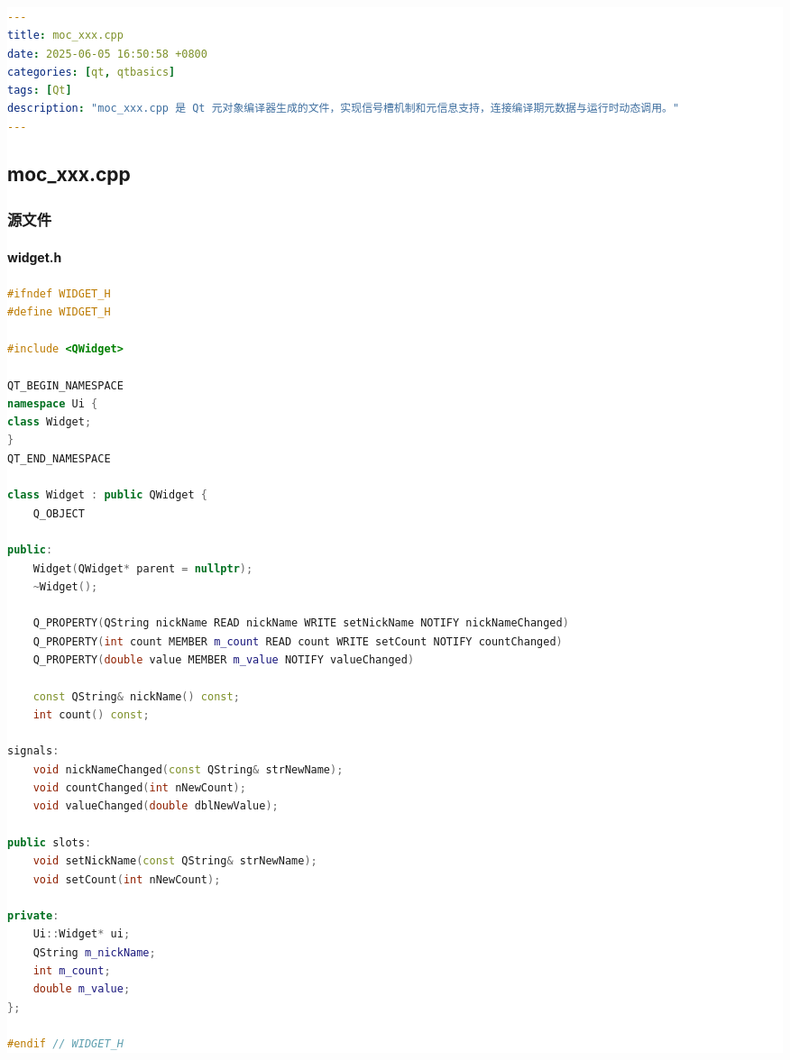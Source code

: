 ```yaml
---
title: moc_xxx.cpp
date: 2025-06-05 16:50:58 +0800
categories: [qt, qtbasics]
tags: [Qt]
description: "moc_xxx.cpp 是 Qt 元对象编译器生成的文件，实现信号槽机制和元信息支持，连接编译期元数据与运行时动态调用。"
---
```

## moc_xxx.cpp

### 源文件

#### widget.h

```cpp
#ifndef WIDGET_H
#define WIDGET_H

#include <QWidget>

QT_BEGIN_NAMESPACE
namespace Ui {
class Widget;
}
QT_END_NAMESPACE

class Widget : public QWidget {
    Q_OBJECT

public:
    Widget(QWidget* parent = nullptr);
    ~Widget();

    Q_PROPERTY(QString nickName READ nickName WRITE setNickName NOTIFY nickNameChanged)
    Q_PROPERTY(int count MEMBER m_count READ count WRITE setCount NOTIFY countChanged)
    Q_PROPERTY(double value MEMBER m_value NOTIFY valueChanged)

    const QString& nickName() const;
    int count() const;

signals:
    void nickNameChanged(const QString& strNewName);
    void countChanged(int nNewCount);
    void valueChanged(double dblNewValue);

public slots:
    void setNickName(const QString& strNewName);
    void setCount(int nNewCount);

private:
    Ui::Widget* ui;
    QString m_nickName;
    int m_count;
    double m_value;
};

#endif // WIDGET_H
```
